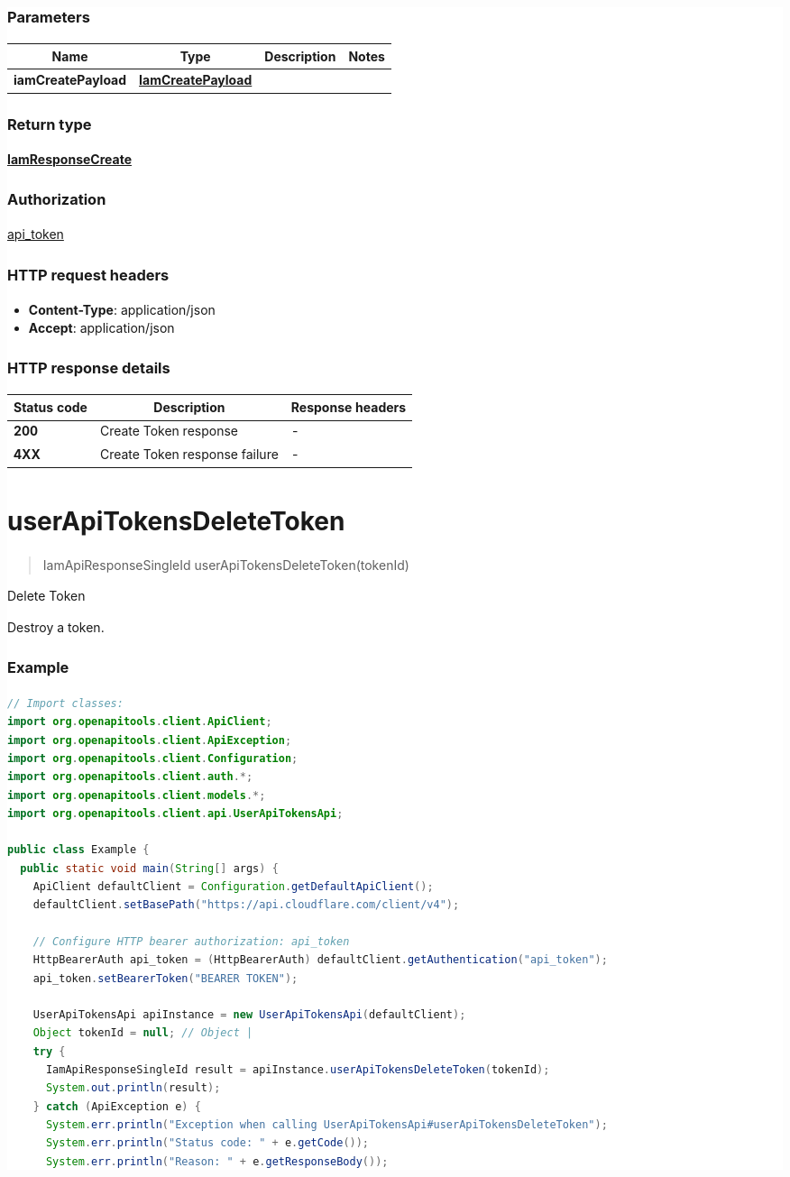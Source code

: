 ### Parameters

| Name | Type | Description  | Notes |
|------------- | ------------- | ------------- | -------------|
| **iamCreatePayload** | [**IamCreatePayload**](IamCreatePayload.md)|  | |

### Return type

[**IamResponseCreate**](IamResponseCreate.md)

### Authorization

[api_token](../README.md#api_token)

### HTTP request headers

 - **Content-Type**: application/json
 - **Accept**: application/json

### HTTP response details
| Status code | Description | Response headers |
|-------------|-------------|------------------|
| **200** | Create Token response |  -  |
| **4XX** | Create Token response failure |  -  |

<a id="userApiTokensDeleteToken"></a>
# **userApiTokensDeleteToken**
> IamApiResponseSingleId userApiTokensDeleteToken(tokenId)

Delete Token

Destroy a token.

### Example
```java
// Import classes:
import org.openapitools.client.ApiClient;
import org.openapitools.client.ApiException;
import org.openapitools.client.Configuration;
import org.openapitools.client.auth.*;
import org.openapitools.client.models.*;
import org.openapitools.client.api.UserApiTokensApi;

public class Example {
  public static void main(String[] args) {
    ApiClient defaultClient = Configuration.getDefaultApiClient();
    defaultClient.setBasePath("https://api.cloudflare.com/client/v4");
    
    // Configure HTTP bearer authorization: api_token
    HttpBearerAuth api_token = (HttpBearerAuth) defaultClient.getAuthentication("api_token");
    api_token.setBearerToken("BEARER TOKEN");

    UserApiTokensApi apiInstance = new UserApiTokensApi(defaultClient);
    Object tokenId = null; // Object | 
    try {
      IamApiResponseSingleId result = apiInstance.userApiTokensDeleteToken(tokenId);
      System.out.println(result);
    } catch (ApiException e) {
      System.err.println("Exception when calling UserApiTokensApi#userApiTokensDeleteToken");
      System.err.println("Status code: " + e.getCode());
      System.err.println("Reason: " + e.getResponseBody());
```